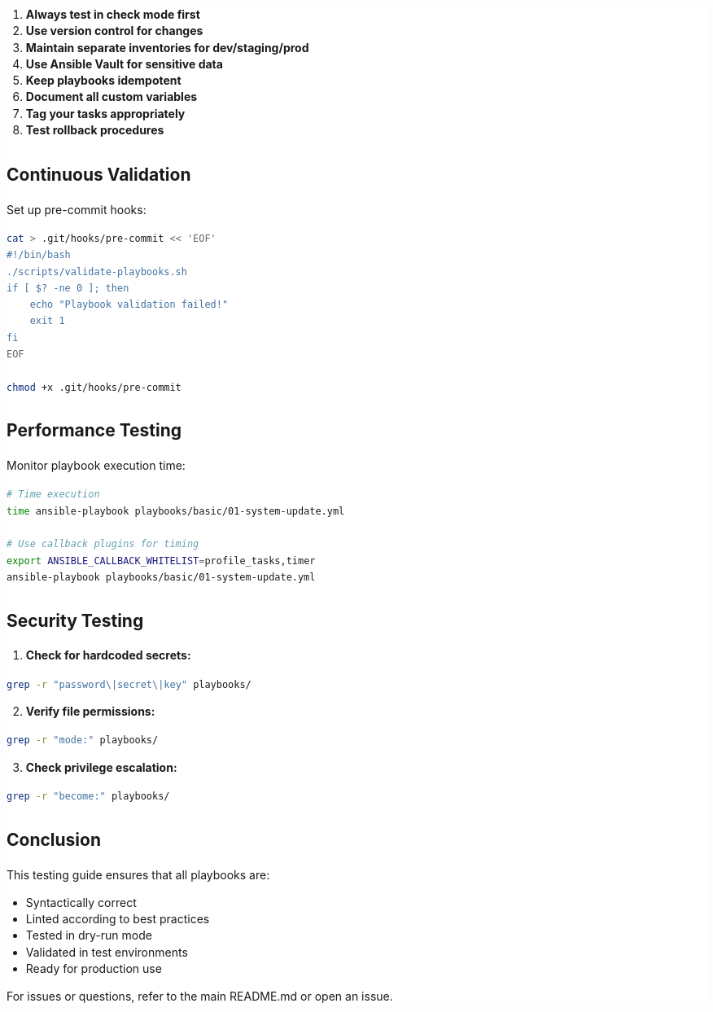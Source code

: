 1. **Always test in check mode first**
2. **Use version control for changes**
3. **Maintain separate inventories for dev/staging/prod**
4. **Use Ansible Vault for sensitive data**
5. **Keep playbooks idempotent**
6. **Document all custom variables**
7. **Tag your tasks appropriately**
8. **Test rollback procedures**

## Continuous Validation

Set up pre-commit hooks:

```bash
cat > .git/hooks/pre-commit << 'EOF'
#!/bin/bash
./scripts/validate-playbooks.sh
if [ $? -ne 0 ]; then
    echo "Playbook validation failed!"
    exit 1
fi
EOF

chmod +x .git/hooks/pre-commit
```

## Performance Testing

Monitor playbook execution time:

```bash
# Time execution
time ansible-playbook playbooks/basic/01-system-update.yml

# Use callback plugins for timing
export ANSIBLE_CALLBACK_WHITELIST=profile_tasks,timer
ansible-playbook playbooks/basic/01-system-update.yml
```

## Security Testing

1. **Check for hardcoded secrets:**
```bash
grep -r "password\|secret\|key" playbooks/
```

2. **Verify file permissions:**
```bash
grep -r "mode:" playbooks/
```

3. **Check privilege escalation:**
```bash
grep -r "become:" playbooks/
```

## Conclusion

This testing guide ensures that all playbooks are:
- Syntactically correct
- Linted according to best practices
- Tested in dry-run mode
- Validated in test environments
- Ready for production use

For issues or questions, refer to the main README.md or open an issue.
